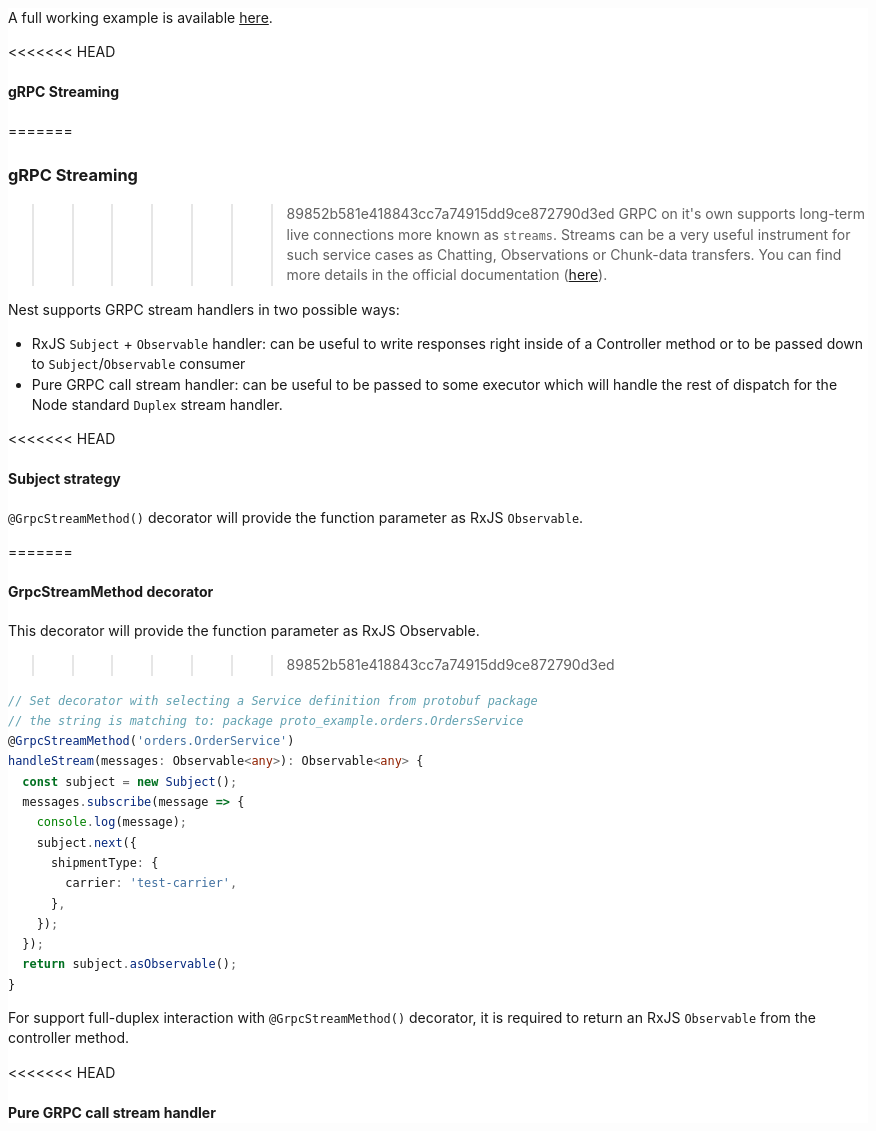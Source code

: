 A full working example is available [here](https://github.com/nestjs/nest/tree/master/sample/04-grpc).

<<<<<<< HEAD
#### gRPC Streaming

=======
### gRPC Streaming
>>>>>>> 89852b581e418843cc7a74915dd9ce872790d3ed
GRPC on it's own supports long-term live connections more known as `streams`. 
Streams can be a very useful instrument for such service cases as Chatting, Observations
or Chunk-data transfers. You can find more details in the official documentation ([here](https://grpc.io/docs/guides/concepts/)).

Nest supports GRPC stream handlers in two possible ways:
- RxJS `Subject` + `Observable` handler: can be useful to write 
responses right inside of a Controller method or to be passed down
to `Subject`/`Observable` consumer
- Pure GRPC call stream handler: can be useful to be passed
to some executor which will handle the rest of dispatch for
the Node standard `Duplex` stream handler.

<<<<<<< HEAD
#### Subject strategy
`@GrpcStreamMethod()` decorator will provide the function parameter as RxJS `Observable`.

=======
#### GrpcStreamMethod decorator
This decorator will provide the function parameter as RxJS Observable.
>>>>>>> 89852b581e418843cc7a74915dd9ce872790d3ed
```typescript
// Set decorator with selecting a Service definition from protobuf package
// the string is matching to: package proto_example.orders.OrdersService
@GrpcStreamMethod('orders.OrderService')
handleStream(messages: Observable<any>): Observable<any> {
  const subject = new Subject();
  messages.subscribe(message => {
    console.log(message);
    subject.next({
      shipmentType: {
        carrier: 'test-carrier',
      },
    });
  });
  return subject.asObservable();
}
```
For support full-duplex interaction with `@GrpcStreamMethod()` decorator, it is required to return an RxJS `Observable`
from the controller method.

<<<<<<< HEAD
#### Pure GRPC call stream handler 
